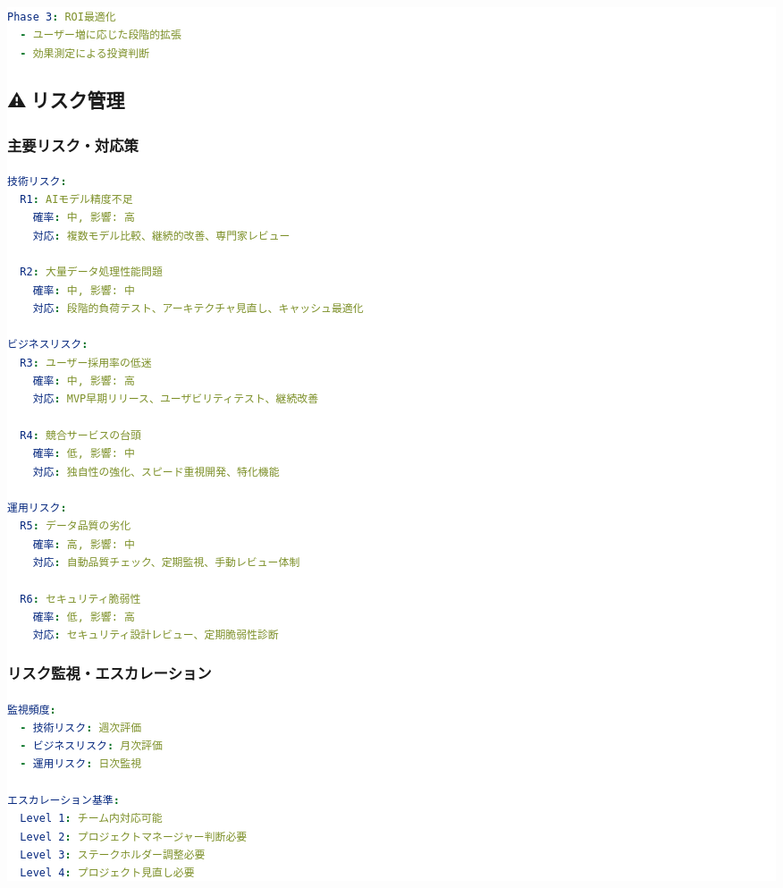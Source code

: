 ```yaml
Phase 3: ROI最適化
  - ユーザー増に応じた段階的拡張
  - 効果測定による投資判断
```

## ⚠️ リスク管理

### 主要リスク・対応策
```yaml
技術リスク:
  R1: AIモデル精度不足
    確率: 中, 影響: 高
    対応: 複数モデル比較、継続的改善、専門家レビュー
  
  R2: 大量データ処理性能問題
    確率: 中, 影響: 中
    対応: 段階的負荷テスト、アーキテクチャ見直し、キャッシュ最適化

ビジネスリスク:
  R3: ユーザー採用率の低迷
    確率: 中, 影響: 高
    対応: MVP早期リリース、ユーザビリティテスト、継続改善
  
  R4: 競合サービスの台頭
    確率: 低, 影響: 中
    対応: 独自性の強化、スピード重視開発、特化機能

運用リスク:
  R5: データ品質の劣化
    確率: 高, 影響: 中
    対応: 自動品質チェック、定期監視、手動レビュー体制
  
  R6: セキュリティ脆弱性
    確率: 低, 影響: 高
    対応: セキュリティ設計レビュー、定期脆弱性診断
```

### リスク監視・エスカレーション
```yaml
監視頻度:
  - 技術リスク: 週次評価
  - ビジネスリスク: 月次評価
  - 運用リスク: 日次監視

エスカレーション基準:
  Level 1: チーム内対応可能
  Level 2: プロジェクトマネージャー判断必要
  Level 3: ステークホルダー調整必要
  Level 4: プロジェクト見直し必要
```
